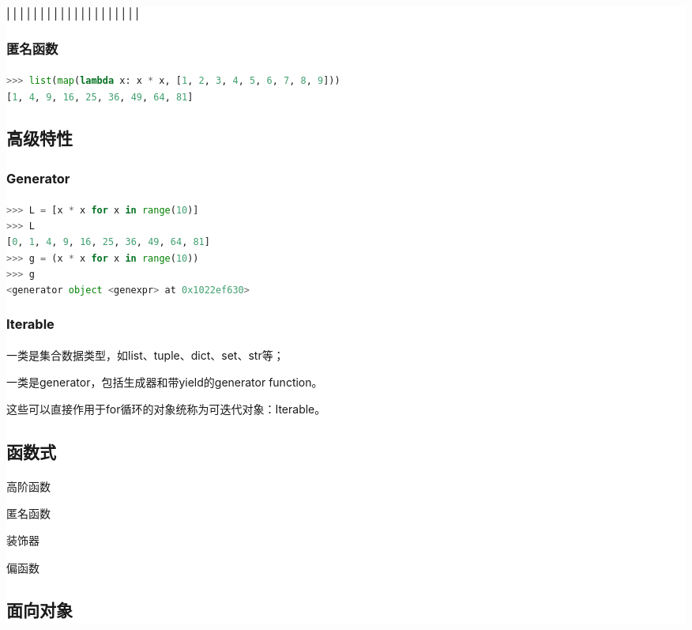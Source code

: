 |            |      |     |
|            |      |     |
|            |      |     |
|            |      |     |
|            |      |     |
### 匿名函数

```py
>>> list(map(lambda x: x * x, [1, 2, 3, 4, 5, 6, 7, 8, 9]))
[1, 4, 9, 16, 25, 36, 49, 64, 81]
```
## 高级特性

### Generator

```py
>>> L = [x * x for x in range(10)]
>>> L
[0, 1, 4, 9, 16, 25, 36, 49, 64, 81]
>>> g = (x * x for x in range(10))
>>> g
<generator object <genexpr> at 0x1022ef630>
```

### Iterable


一类是集合数据类型，如list、tuple、dict、set、str等；

一类是generator，包括生成器和带yield的generator function。

这些可以直接作用于for循环的对象统称为可迭代对象：Iterable。

## 函数式

高阶函数

匿名函数

装饰器

偏函数

## 面向对象